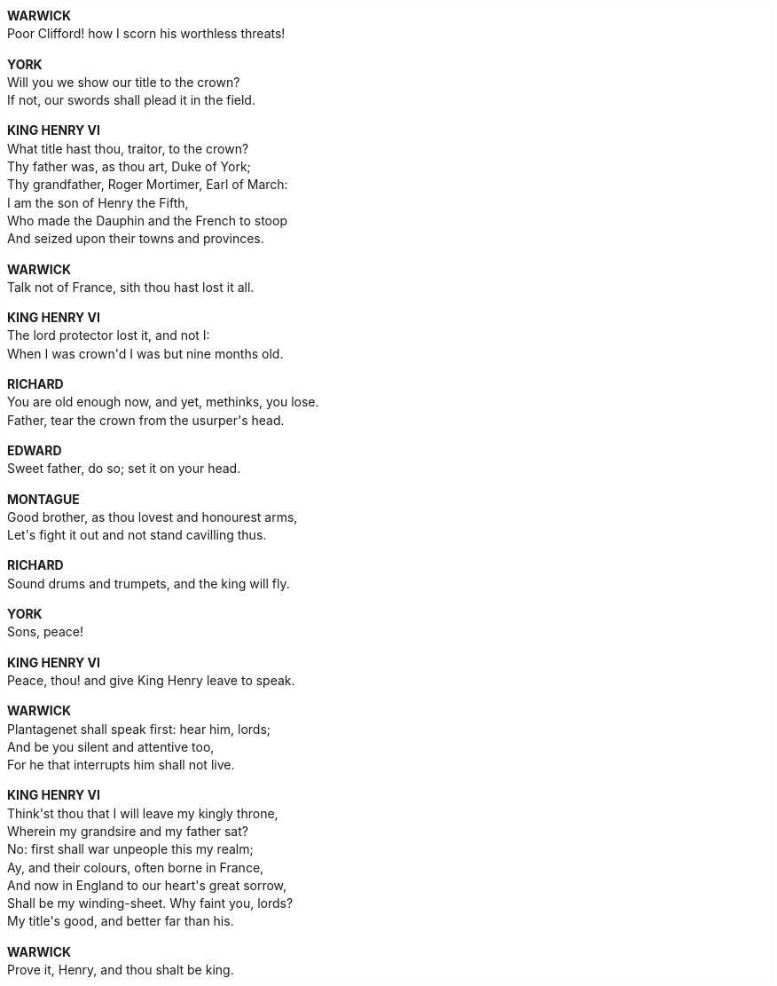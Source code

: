 **WARWICK**  
Poor Clifford! how I scorn his worthless threats!

**YORK**  
Will you we show our title to the crown?  
If not, our swords shall plead it in the field.

**KING HENRY VI**  
What title hast thou, traitor, to the crown?  
Thy father was, as thou art, Duke of York;  
Thy grandfather, Roger Mortimer, Earl of March:  
I am the son of Henry the Fifth,  
Who made the Dauphin and the French to stoop  
And seized upon their towns and provinces.

**WARWICK**  
Talk not of France, sith thou hast lost it all.

**KING HENRY VI**  
The lord protector lost it, and not I:  
When I was crown'd I was but nine months old.

**RICHARD**  
You are old enough now, and yet, methinks, you lose.  
Father, tear the crown from the usurper's head.

**EDWARD**  
Sweet father, do so; set it on your head.

**MONTAGUE**  
Good brother, as thou lovest and honourest arms,  
Let's fight it out and not stand cavilling thus.

**RICHARD**  
Sound drums and trumpets, and the king will fly.

**YORK**  
Sons, peace!

**KING HENRY VI**  
Peace, thou! and give King Henry leave to speak.

**WARWICK**  
Plantagenet shall speak first: hear him, lords;  
And be you silent and attentive too,  
For he that interrupts him shall not live.

**KING HENRY VI**  
Think'st thou that I will leave my kingly throne,  
Wherein my grandsire and my father sat?  
No: first shall war unpeople this my realm;  
Ay, and their colours, often borne in France,  
And now in England to our heart's great sorrow,  
Shall be my winding-sheet. Why faint you, lords?  
My title's good, and better far than his.

**WARWICK**  
Prove it, Henry, and thou shalt be king.
